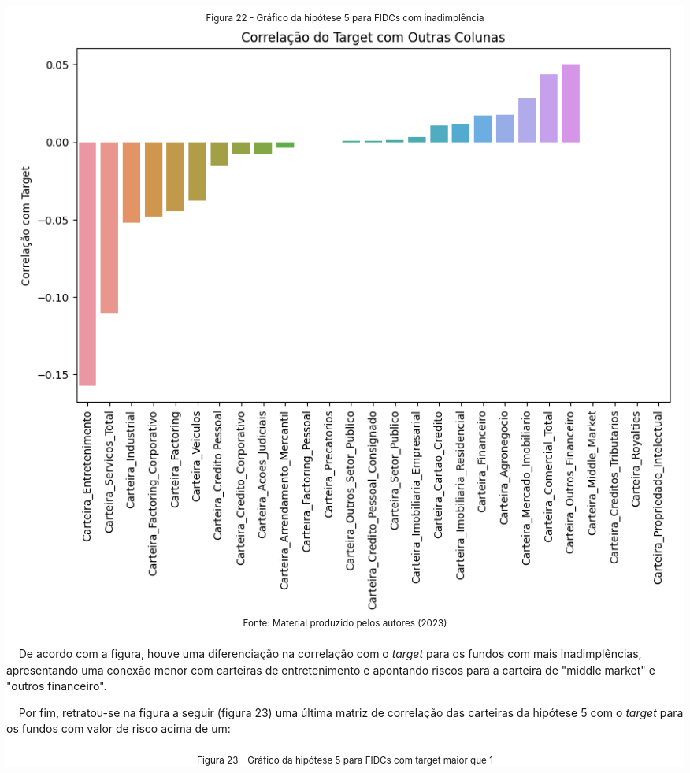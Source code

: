 <div align="center">
<sub>Figura 22 - Gráfico da hipótese 5 para FIDCs com inadimplência</sub>
<img src="./outros/assets/imagens/gf_hipotese_5_2.png" width="100%">
<sup>Fonte: Material produzido pelos autores (2023)</sup>
</div>

&nbsp;&nbsp;&nbsp;&nbsp;De acordo com a figura, houve uma diferenciação na correlação com o *target* para os fundos com mais inadimplências, apresentando uma conexão menor com carteiras de entretenimento e apontando riscos para a carteira de "middle market" e "outros financeiro".

&nbsp;&nbsp;&nbsp;&nbsp;Por fim, retratou-se na figura a seguir (figura 23) uma última matriz de correlação das carteiras da hipótese 5 com o *target* para os fundos com valor de risco acima de um:

<div align="center">
<sub>Figura 23 - Gráfico da hipótese 5 para FIDCs com target maior que 1</sub>